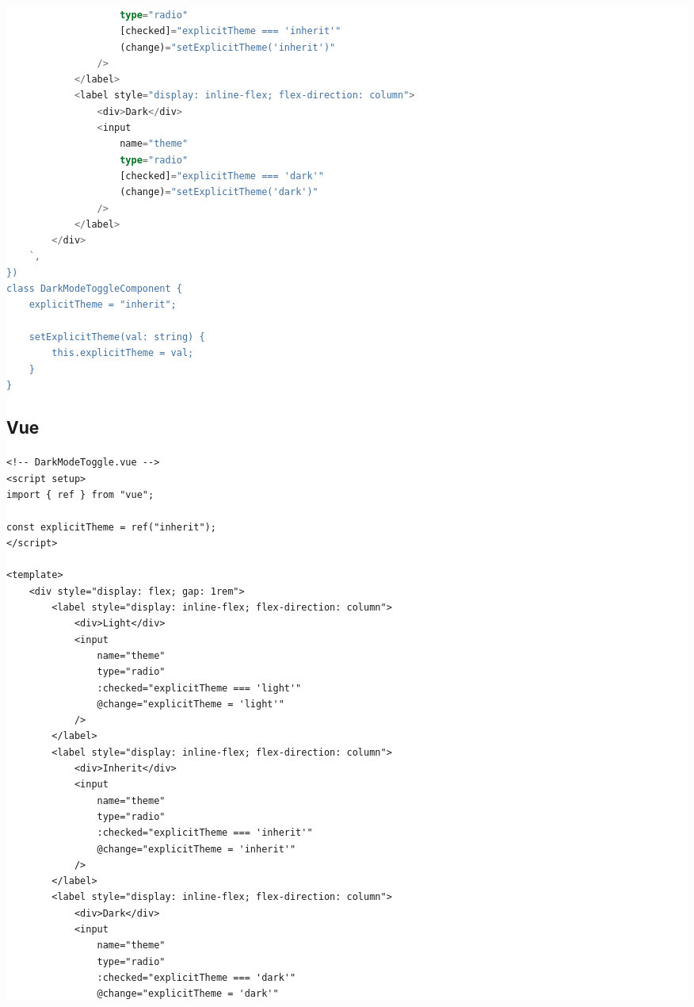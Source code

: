 ```typescript
					type="radio"
					[checked]="explicitTheme === 'inherit'"
					(change)="setExplicitTheme('inherit')"
				/>
			</label>
			<label style="display: inline-flex; flex-direction: column">
				<div>Dark</div>
				<input
					name="theme"
					type="radio"
					[checked]="explicitTheme === 'dark'"
					(change)="setExplicitTheme('dark')"
				/>
			</label>
		</div>
	`,
})
class DarkModeToggleComponent {
	explicitTheme = "inherit";

	setExplicitTheme(val: string) {
		this.explicitTheme = val;
	}
}
```

## Vue

```vue
<!-- DarkModeToggle.vue -->
<script setup>
import { ref } from "vue";

const explicitTheme = ref("inherit");
</script>

<template>
	<div style="display: flex; gap: 1rem">
		<label style="display: inline-flex; flex-direction: column">
			<div>Light</div>
			<input
				name="theme"
				type="radio"
				:checked="explicitTheme === 'light'"
				@change="explicitTheme = 'light'"
			/>
		</label>
		<label style="display: inline-flex; flex-direction: column">
			<div>Inherit</div>
			<input
				name="theme"
				type="radio"
				:checked="explicitTheme === 'inherit'"
				@change="explicitTheme = 'inherit'"
			/>
		</label>
		<label style="display: inline-flex; flex-direction: column">
			<div>Dark</div>
			<input
				name="theme"
				type="radio"
				:checked="explicitTheme === 'dark'"
				@change="explicitTheme = 'dark'"
```